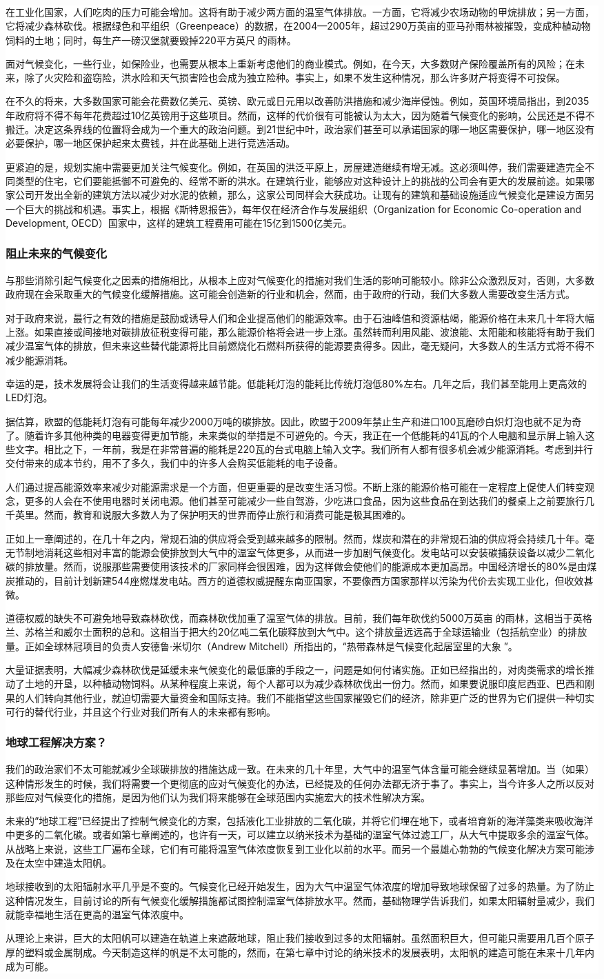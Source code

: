 在工业化国家，人们吃肉的压力可能会增加。这将有助于减少两方面的温室气体排放。一方面，它将减少农场动物的甲烷排放；另一方面，它将减少森林砍伐。根据绿色和平组织（Greenpeace）的数据，在2004—2005年，超过290万英亩的亚马孙雨林被摧毁，变成种植动物饲料的土地；同时，每生产一磅汉堡就要毁掉220平方英尺 的雨林。

面对气候变化，一些行业，如保险业，也需要从根本上重新考虑他们的商业模式。例如，在今天，大多数财产保险覆盖所有的风险；在未来，除了火灾险和盗窃险，洪水险和天气损害险也会成为独立险种。事实上，如果不发生这种情况，那么许多财产将变得不可投保。

在不久的将来，大多数国家可能会花费数亿美元、英镑、欧元或日元用以改善防洪措施和减少海岸侵蚀。例如，英国环境局指出，到2035年政府将不得不每年花费超过10亿英镑用于这些项目。然而，这样的代价很有可能被认为太大，因为随着气候变化的影响，公民还是不得不搬迁。决定这条界线的位置将会成为一个重大的政治问题。到21世纪中叶，政治家们甚至可以承诺国家的哪一地区需要保护，哪一地区没有必要保护，哪一地区保护起来太费钱，并在此基础上进行竞选活动。

更紧迫的是，规划实施中需要更加关注气候变化。例如，在英国的洪泛平原上，房屋建造继续有增无减。这必须叫停，我们需要建造完全不同类型的住宅，它们要能抵御不可避免的、经常不断的洪水。在建筑行业，能够应对这种设计上的挑战的公司会有更大的发展前途。如果哪家公司开发出全新的建筑方法以减少对水泥的依赖，那么，这家公司同样会大获成功。让现有的建筑和基础设施适应气候变化是建设方面另一个巨大的挑战和机遇。事实上，根据《斯特恩报告》，每年仅在经济合作与发展组织（Organization for Economic Co-operation and Development, OECD）国家中，这样的建筑工程费用可能在15亿到1500亿美元。


### 阻止未来的气候变化

与那些消除引起气候变化之因素的措施相比，从根本上应对气候变化的措施对我们生活的影响可能较小。除非公众激烈反对，否则，大多数政府现在会采取重大的气候变化缓解措施。这可能会创造新的行业和机会，然而，由于政府的行动，我们大多数人需要改变生活方式。

对于政府来说，最行之有效的措施是鼓励或诱导人们和企业提高他们的能源效率。由于石油峰值和资源枯竭，能源价格在未来几十年将大幅上涨。如果直接或间接地对碳排放征税变得可能，那么能源价格将会进一步上涨。虽然转而利用风能、波浪能、太阳能和核能将有助于我们减少温室气体的排放，但未来这些替代能源将比目前燃烧化石燃料所获得的能源要贵得多。因此，毫无疑问，大多数人的生活方式将不得不减少能源消耗。

幸运的是，技术发展将会让我们的生活变得越来越节能。低能耗灯泡的能耗比传统灯泡低80%左右。几年之后，我们甚至能用上更高效的LED灯泡。

据估算，欧盟的低能耗灯泡有可能每年减少2000万吨的碳排放。因此，欧盟于2009年禁止生产和进口100瓦磨砂白炽灯泡也就不足为奇了。随着许多其他种类的电器变得更加节能，未来类似的举措是不可避免的。今天，我正在一个低能耗的41瓦的个人电脑和显示屏上输入这些文字。相比之下，一年前，我是在非常普遍的能耗是220瓦的台式电脑上输入文字。我们所有人都有很多机会减少能源消耗。考虑到并行交付带来的成本节约，用不了多久，我们中的许多人会购买低能耗的电子设备。

人们通过提高能源效率来减少对能源需求是一个方面，但更重要的是改变生活习惯。不断上涨的能源价格可能在一定程度上促使人们转变观念，更多的人会在不使用电器时关闭电源。他们甚至可能减少一些自驾游，少吃进口食品，因为这些食品在到达我们的餐桌上之前要旅行几千英里。然而，教育和说服大多数人为了保护明天的世界而停止旅行和消费可能是极其困难的。

正如上一章阐述的，在几十年之内，常规石油的供应将会受到越来越多的限制。然而，煤炭和潜在的非常规石油的供应将会持续几十年。毫无节制地消耗这些相对丰富的能源会使排放到大气中的温室气体更多，从而进一步加剧气候变化。发电站可以安装碳捕获设备以减少二氧化碳的排放量。然而，说服那些需要使用该技术的厂家同样会很困难，因为这样做会使他们的能源成本更加高昂。中国经济增长的80%是由煤炭推动的，目前计划新建544座燃煤发电站。西方的道德权威提醒东南亚国家，不要像西方国家那样以污染为代价去实现工业化，但收效甚微。

道德权威的缺失不可避免地导致森林砍伐，而森林砍伐加重了温室气体的排放。目前，我们每年砍伐约5000万英亩 的雨林，这相当于英格兰、苏格兰和威尔士面积的总和。这相当于把大约20亿吨二氧化碳释放到大气中。这个排放量远远高于全球运输业（包括航空业）的排放量。正如全球林冠项目的负责人安德鲁·米切尔（Andrew Mitchell）所指出的，“热带森林是气候变化起居室里的大象 ”。

大量证据表明，大幅减少森林砍伐是延缓未来气候变化的最低廉的手段之一，问题是如何付诸实施。正如已经指出的，对肉类需求的增长推动了土地的开垦，以种植动物饲料。从某种程度上来说，每个人都可以为减少森林砍伐出一份力。然而，如果要说服印度尼西亚、巴西和刚果的人们转向其他行业，就迫切需要大量资金和国际支持。我们不能指望这些国家摧毁它们的经济，除非更广泛的世界为它们提供一种切实可行的替代行业，并且这个行业对我们所有人的未来都有影响。


### 地球工程解决方案？

我们的政治家们不太可能就减少全球碳排放的措施达成一致。在未来的几十年里，大气中的温室气体含量可能会继续显著增加。当（如果）这种情形发生的时候，我们将需要一个更彻底的应对气候变化的办法，已经提及的任何办法都无济于事了。事实上，当今许多人之所以反对那些应对气候变化的措施，是因为他们认为我们将来能够在全球范围内实施宏大的技术性解决方案。

未来的“地球工程”已经提出了控制气候变化的方案，包括液化工业排放的二氧化碳，并将它们埋在地下，或者培育新的海洋藻类来吸收海洋中更多的二氧化碳。或者如第七章阐述的，也许有一天，可以建立以纳米技术为基础的温室气体过滤工厂，从大气中提取多余的温室气体。从战略上来说，这些工厂遍布全球，它们有可能将温室气体浓度恢复到工业化以前的水平。而另一个最雄心勃勃的气候变化解决方案可能涉及在太空中建造太阳帆。

地球接收到的太阳辐射水平几乎是不变的。气候变化已经开始发生，因为大气中温室气体浓度的增加导致地球保留了过多的热量。为了防止这种情况发生，目前讨论的所有气候变化缓解措施都试图控制温室气体排放水平。然而，基础物理学告诉我们，如果太阳辐射量减少，我们就能幸福地生活在更高的温室气体浓度中。

从理论上来讲，巨大的太阳帆可以建造在轨道上来遮蔽地球，阻止我们接收到过多的太阳辐射。虽然面积巨大，但可能只需要用几百个原子厚的塑料或金属制成。今天制造这样的帆是不太可能的，然而，在第七章中讨论的纳米技术的发展表明，太阳帆的建造可能在未来十几年内成为可能。
